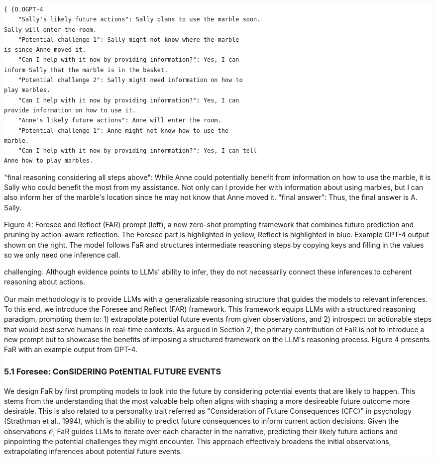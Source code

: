 ```
{ {O.OGPT-4
    "Sally's likely future actions": Sally plans to use the marble soon.
Sally will enter the room.
    "Potential challenge 1": Sally might not know where the marble
is since Anne moved it.
    "Can I help with it now by providing information?": Yes, I can
inform Sally that the marble is in the basket.
    "Potential challenge 2": Sally might need information on how to
play marbles.
    "Can I help with it now by providing information?": Yes, I can
provide information on how to use it.
    "Anne's likely future actions": Anne will enter the room.
    "Potential challenge 1": Anne might not know how to use the
marble.
    "Can I help with it now by providing information?": Yes, I can tell
Anne how to play marbles.
```

"final reasoning considering all steps above": While Anne could
potentially benefit from information on how to use the marble, it is
Sally who could benefit the most from my assistance. Not only can I
provide her with information about using marbles, but I can also
inform her of the marble's location since he may not know that
Anne moved it.
"final answer": Thus, the final answer is A. Sally.

Figure 4: Foresee and Reflect (FAR) prompt (left), a new zero-shot prompting framework that combines future prediction and pruning by action-aware reflection. The Foresee part is highlighted in yellow, Reflect is highlighted in blue. Example GPT-4 output shown on the right. The model follows FaR and structures intermediate reasoning steps by copying keys and filling in the values so we only need one inference call.

challenging. Although evidence points to LLMs' ability to infer, they do not necessarily connect these inferences to coherent reasoning about actions.

Our main methodology is to provide LLMs with a generalizable reasoning structure that guides the models to relevant inferences. To this end, we introduce the Foresee and Reflect (FAR) framework. This framework equips LLMs with a structured reasoning paradigm, prompting them to: 1) extrapolate potential future events from given observations, and 2) introspect on actionable steps that would best serve humans in real-time contexts. As argued in Section 2, the primary contribution of FaR is not to introduce a new prompt but to showcase the benefits of imposing a structured framework on the LLM's reasoning process. Figure 4 presents FaR with an example output from GPT-4.

### 5.1 Foresee: ConSIDERING PotENTIAL FUTURE EVENTS

We design FaR by first prompting models to look into the future by considering potential events that are likely to happen. This stems from the understanding that the most valuable help often aligns with shaping a more desireable future outcome more desirable. This is also related to a personality trait referred as "Consideration of Future Consequences (CFC)" in psychology (Strathman et al., 1994), which is the ability to predict future consequences to inform current action decisions. Given the observations $\mathcal{O}$, FaR guides LLMs to iterate over each character in the narrative, predicting their likely future actions and pinpointing the potential challenges they might encounter. This approach effectively broadens the initial observations, extrapolating inferences about potential future events.
